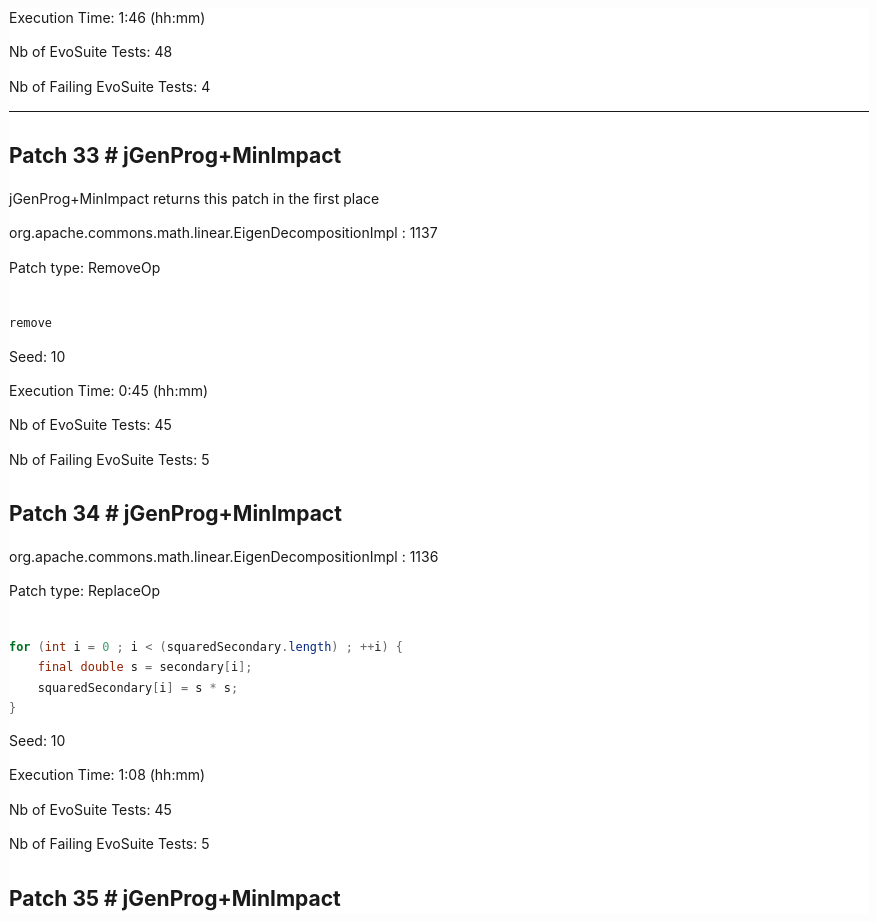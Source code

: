 Execution Time: 1:46 (hh:mm) 

Nb of EvoSuite Tests: 48

Nb of Failing EvoSuite Tests: 4


--- 


## Patch 33 #  jGenProg+MinImpact 

jGenProg+MinImpact returns this patch in the first place

org.apache.commons.math.linear.EigenDecompositionImpl : 1137

Patch type: RemoveOp

```Java

remove

```


Seed: 10

Execution Time: 0:45 (hh:mm) 

Nb of EvoSuite Tests: 45

Nb of Failing EvoSuite Tests: 5



## Patch 34 #  jGenProg+MinImpact 

org.apache.commons.math.linear.EigenDecompositionImpl : 1136

Patch type: ReplaceOp

```Java

for (int i = 0 ; i < (squaredSecondary.length) ; ++i) {
	final double s = secondary[i];
	squaredSecondary[i] = s * s;
}

```


Seed: 10

Execution Time: 1:08 (hh:mm) 

Nb of EvoSuite Tests: 45

Nb of Failing EvoSuite Tests: 5



## Patch 35 #  jGenProg+MinImpact 

